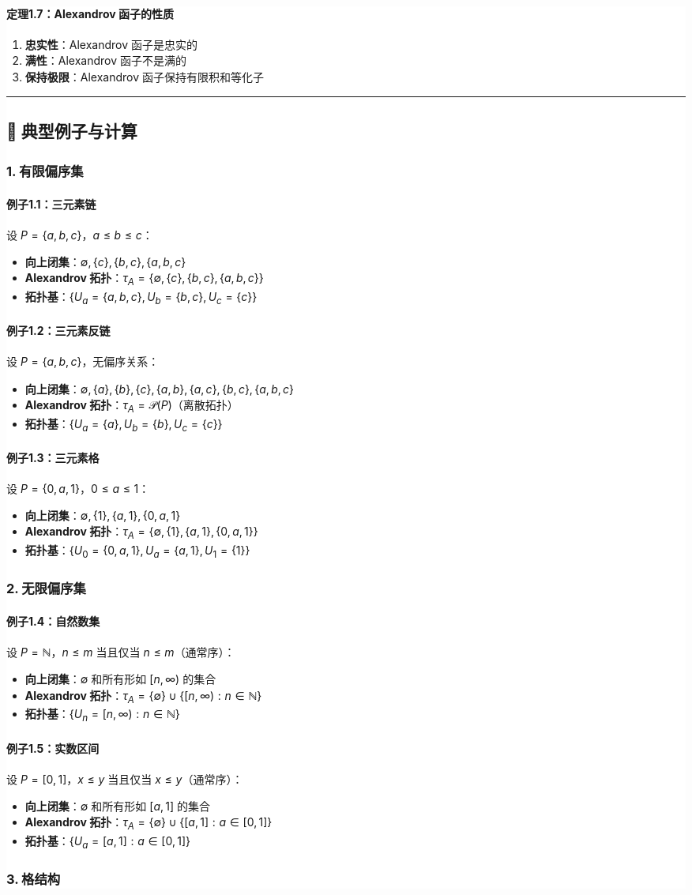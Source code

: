 #### 定理1.7：Alexandrov 函子的性质

1. **忠实性**：Alexandrov 函子是忠实的
2. **满性**：Alexandrov 函子不是满的
3. **保持极限**：Alexandrov 函子保持有限积和等化子

---

## 📐 典型例子与计算

### 1. 有限偏序集

#### 例子1.1：三元素链

设 $P = \{a, b, c\}$，$a \leq b \leq c$：

- **向上闭集**：$\emptyset, \{c\}, \{b, c\}, \{a, b, c\}$
- **Alexandrov 拓扑**：$\tau_A = \{\emptyset, \{c\}, \{b, c\}, \{a, b, c\}\}$
- **拓扑基**：$\{U_a = \{a, b, c\}, U_b = \{b, c\}, U_c = \{c\}\}$

#### 例子1.2：三元素反链

设 $P = \{a, b, c\}$，无偏序关系：

- **向上闭集**：$\emptyset, \{a\}, \{b\}, \{c\}, \{a, b\}, \{a, c\}, \{b, c\}, \{a, b, c\}$
- **Alexandrov 拓扑**：$\tau_A = \mathcal{P}(P)$（离散拓扑）
- **拓扑基**：$\{U_a = \{a\}, U_b = \{b\}, U_c = \{c\}\}$

#### 例子1.3：三元素格

设 $P = \{0, a, 1\}$，$0 \leq a \leq 1$：

- **向上闭集**：$\emptyset, \{1\}, \{a, 1\}, \{0, a, 1\}$
- **Alexandrov 拓扑**：$\tau_A = \{\emptyset, \{1\}, \{a, 1\}, \{0, a, 1\}\}$
- **拓扑基**：$\{U_0 = \{0, a, 1\}, U_a = \{a, 1\}, U_1 = \{1\}\}$

### 2. 无限偏序集

#### 例子1.4：自然数集

设 $P = \mathbb{N}$，$n \leq m$ 当且仅当 $n \leq m$（通常序）：

- **向上闭集**：$\emptyset$ 和所有形如 $[n, \infty)$ 的集合
- **Alexandrov 拓扑**：$\tau_A = \{\emptyset\} \cup \{[n, \infty) : n \in \mathbb{N}\}$
- **拓扑基**：$\{U_n = [n, \infty) : n \in \mathbb{N}\}$

#### 例子1.5：实数区间

设 $P = [0, 1]$，$x \leq y$ 当且仅当 $x \leq y$（通常序）：

- **向上闭集**：$\emptyset$ 和所有形如 $[a, 1]$ 的集合
- **Alexandrov 拓扑**：$\tau_A = \{\emptyset\} \cup \{[a, 1] : a \in [0, 1]\}$
- **拓扑基**：$\{U_a = [a, 1] : a \in [0, 1]\}$

### 3. 格结构
